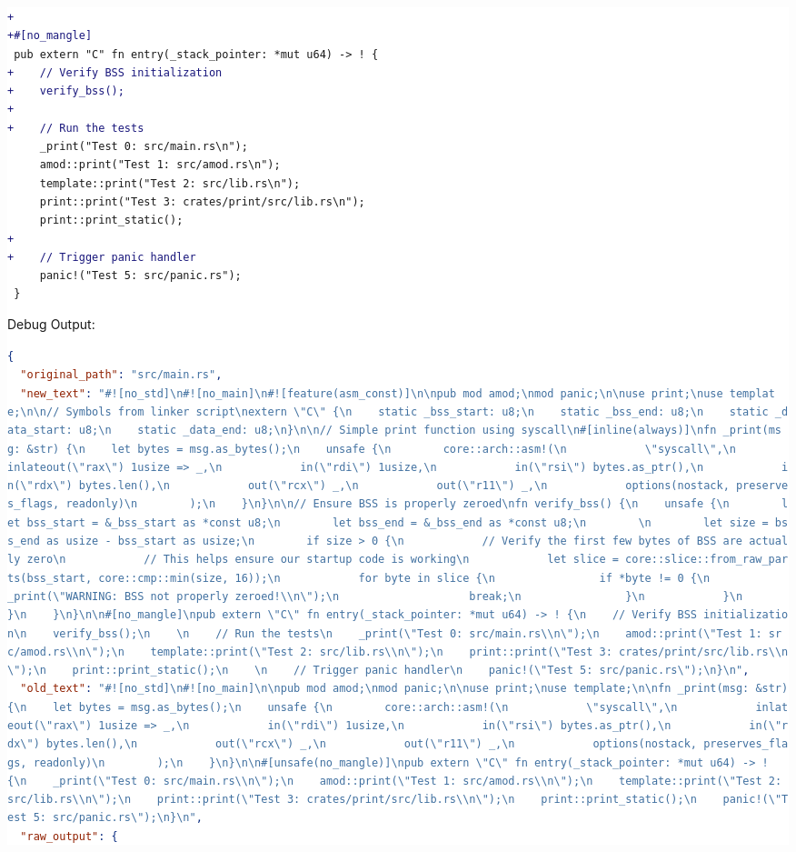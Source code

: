 ```diff
+
+#[no_mangle]
 pub extern "C" fn entry(_stack_pointer: *mut u64) -> ! {
+    // Verify BSS initialization
+    verify_bss();
+    
+    // Run the tests
     _print("Test 0: src/main.rs\n");
     amod::print("Test 1: src/amod.rs\n");
     template::print("Test 2: src/lib.rs\n");
     print::print("Test 3: crates/print/src/lib.rs\n");
     print::print_static();
+    
+    // Trigger panic handler
     panic!("Test 5: src/panic.rs");
 }

```


Debug Output:

```json
{
  "original_path": "src/main.rs",
  "new_text": "#![no_std]\n#![no_main]\n#![feature(asm_const)]\n\npub mod amod;\nmod panic;\n\nuse print;\nuse template;\n\n// Symbols from linker script\nextern \"C\" {\n    static _bss_start: u8;\n    static _bss_end: u8;\n    static _data_start: u8;\n    static _data_end: u8;\n}\n\n// Simple print function using syscall\n#[inline(always)]\nfn _print(msg: &str) {\n    let bytes = msg.as_bytes();\n    unsafe {\n        core::arch::asm!(\n            \"syscall\",\n            inlateout(\"rax\") 1usize => _,\n            in(\"rdi\") 1usize,\n            in(\"rsi\") bytes.as_ptr(),\n            in(\"rdx\") bytes.len(),\n            out(\"rcx\") _,\n            out(\"r11\") _,\n            options(nostack, preserves_flags, readonly)\n        );\n    }\n}\n\n// Ensure BSS is properly zeroed\nfn verify_bss() {\n    unsafe {\n        let bss_start = &_bss_start as *const u8;\n        let bss_end = &_bss_end as *const u8;\n        \n        let size = bss_end as usize - bss_start as usize;\n        if size > 0 {\n            // Verify the first few bytes of BSS are actually zero\n            // This helps ensure our startup code is working\n            let slice = core::slice::from_raw_parts(bss_start, core::cmp::min(size, 16));\n            for byte in slice {\n                if *byte != 0 {\n                    _print(\"WARNING: BSS not properly zeroed!\\n\");\n                    break;\n                }\n            }\n        }\n    }\n}\n\n#[no_mangle]\npub extern \"C\" fn entry(_stack_pointer: *mut u64) -> ! {\n    // Verify BSS initialization\n    verify_bss();\n    \n    // Run the tests\n    _print(\"Test 0: src/main.rs\\n\");\n    amod::print(\"Test 1: src/amod.rs\\n\");\n    template::print(\"Test 2: src/lib.rs\\n\");\n    print::print(\"Test 3: crates/print/src/lib.rs\\n\");\n    print::print_static();\n    \n    // Trigger panic handler\n    panic!(\"Test 5: src/panic.rs\");\n}\n",
  "old_text": "#![no_std]\n#![no_main]\n\npub mod amod;\nmod panic;\n\nuse print;\nuse template;\n\nfn _print(msg: &str) {\n    let bytes = msg.as_bytes();\n    unsafe {\n        core::arch::asm!(\n            \"syscall\",\n            inlateout(\"rax\") 1usize => _,\n            in(\"rdi\") 1usize,\n            in(\"rsi\") bytes.as_ptr(),\n            in(\"rdx\") bytes.len(),\n            out(\"rcx\") _,\n            out(\"r11\") _,\n            options(nostack, preserves_flags, readonly)\n        );\n    }\n}\n\n#[unsafe(no_mangle)]\npub extern \"C\" fn entry(_stack_pointer: *mut u64) -> ! {\n    _print(\"Test 0: src/main.rs\\n\");\n    amod::print(\"Test 1: src/amod.rs\\n\");\n    template::print(\"Test 2: src/lib.rs\\n\");\n    print::print(\"Test 3: crates/print/src/lib.rs\\n\");\n    print::print_static();\n    panic!(\"Test 5: src/panic.rs\");\n}\n",
  "raw_output": {
```
